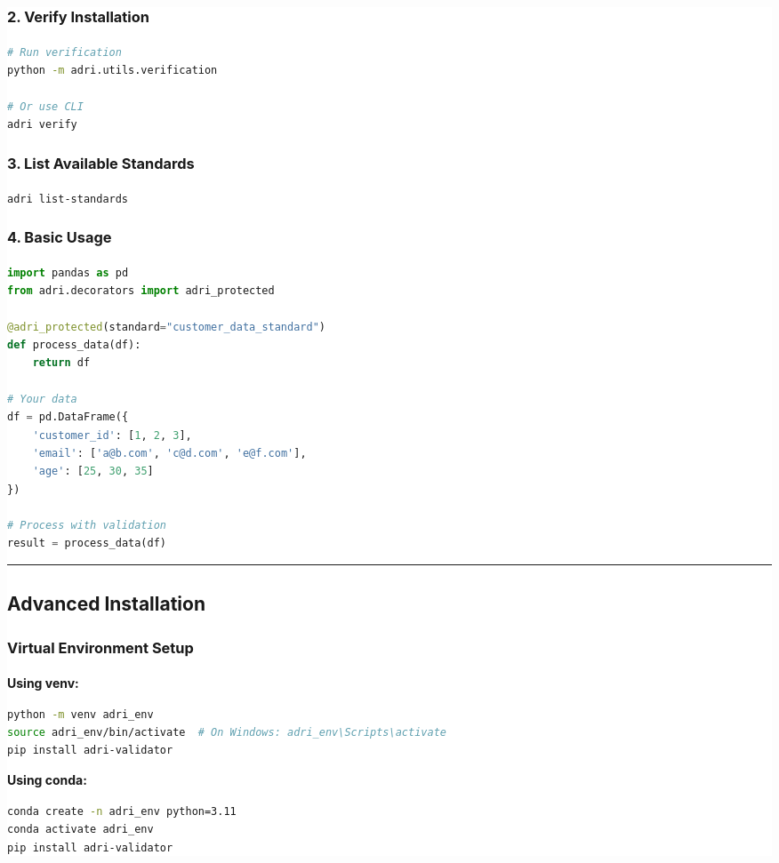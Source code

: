 ### 2. Verify Installation
```bash
# Run verification
python -m adri.utils.verification

# Or use CLI
adri verify
```

### 3. List Available Standards
```bash
adri list-standards
```

### 4. Basic Usage
```python
import pandas as pd
from adri.decorators import adri_protected

@adri_protected(standard="customer_data_standard")
def process_data(df):
    return df

# Your data
df = pd.DataFrame({
    'customer_id': [1, 2, 3],
    'email': ['a@b.com', 'c@d.com', 'e@f.com'],
    'age': [25, 30, 35]
})

# Process with validation
result = process_data(df)
```

---

## Advanced Installation

### Virtual Environment Setup

**Using venv:**
```bash
python -m venv adri_env
source adri_env/bin/activate  # On Windows: adri_env\Scripts\activate
pip install adri-validator
```

**Using conda:**
```bash
conda create -n adri_env python=3.11
conda activate adri_env
pip install adri-validator
```
